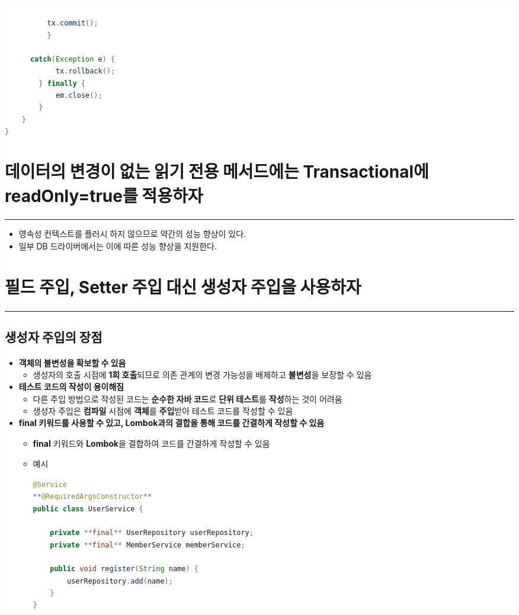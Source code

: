 ```java

          tx.commit();
          }

      catch(Exception e) {
            tx.rollback();
        } finally {
            em.close();
        }
    }
}

```

# 데이터의 변경이 없는 읽기 전용 메서드에는 Transactional에 readOnly=true를 적용하자

---

- 영속성 컨텍스트를 플러시 하지 않으므로 약간의 성능 향상이 있다.
- 일부 DB 드라이버에서는 이에 따른 성능 향상을 지원한다.

# 필드 주입, Setter 주입 대신 생성자 주입을 사용하자

---

## 생성자 주입의 장점

- **객체의 불변성을 확보할 수 있음**
    - 생성자의 호출 시점에 **1회 호출**되므로 의존 관계의 변경 가능성을 배제하고 **불변성**을 보장할 수 있음
- **테스트 코드의 작성이 용이해짐**
    - 다른 주입 방법으로 작성된 코드는 **순수한 자바 코드**로 **단위 테스트**를 **작성**하는 것이 어려움
    - 생성자 주입은 **컴파일** 시점에 **객체**를 **주입**받아 테스트 코드를 작성할 수 있음
- **final 키워드를 사용할 수 있고, Lombok과의 결합을 통해 코드를 간결하게 작성할 수 있음**
    - **final** 키워드와 **Lombok**을 결합하여 코드를 간결하게 작성할 수 있음
    - 예시
        
        ```java
        @Service
        **@RequiredArgsConstructor**
        public class UserService {
        
            private **final** UserRepository userRepository;
            private **final** MemberService memberService;
        
            public void register(String name) {
                userRepository.add(name);
            }
        }
        ```
        